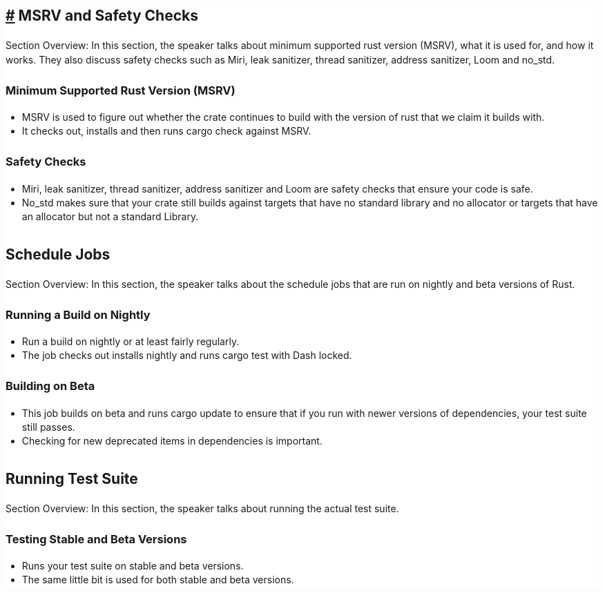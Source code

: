 ## [#](t=0:19:02s) MSRV and Safety Checks

Section Overview: In this section, the speaker talks about minimum supported rust version (MSRV), what it is used for,
and how it works. They also discuss safety checks such as Miri, leak sanitizer, thread sanitizer, address sanitizer,
Loom and no_std.

### Minimum Supported Rust Version (MSRV)

- [](t=0:19:02s) MSRV is used to figure out whether the crate continues to build with the version of rust that we claim
  it builds with.
- [](t=0:19:26s) It checks out, installs and then runs cargo check against MSRV.

### Safety Checks

- [](t=0:20:09s) Miri, leak sanitizer, thread sanitizer, address sanitizer and Loom are safety checks that ensure your
  code is safe.
- [](t=0:20:33s) No_std makes sure that your crate still builds against targets that have no standard library and no
  allocator or targets that have an allocator but not a standard Library.

## Schedule Jobs

Section Overview: In this section, the speaker talks about the schedule jobs that are run on nightly and beta versions
of Rust.

### Running a Build on Nightly

- Run a build on nightly or at least fairly regularly.
- The job checks out installs nightly and runs cargo test with Dash locked.

### Building on Beta

- This job builds on beta and runs cargo update to ensure that if you run with newer versions of dependencies, your test
  suite still passes.
- Checking for new deprecated items in dependencies is important.

## Running Test Suite

Section Overview: In this section, the speaker talks about running the actual test suite.

### Testing Stable and Beta Versions

- Runs your test suite on stable and beta versions.
- The same little bit is used for both stable and beta versions.
